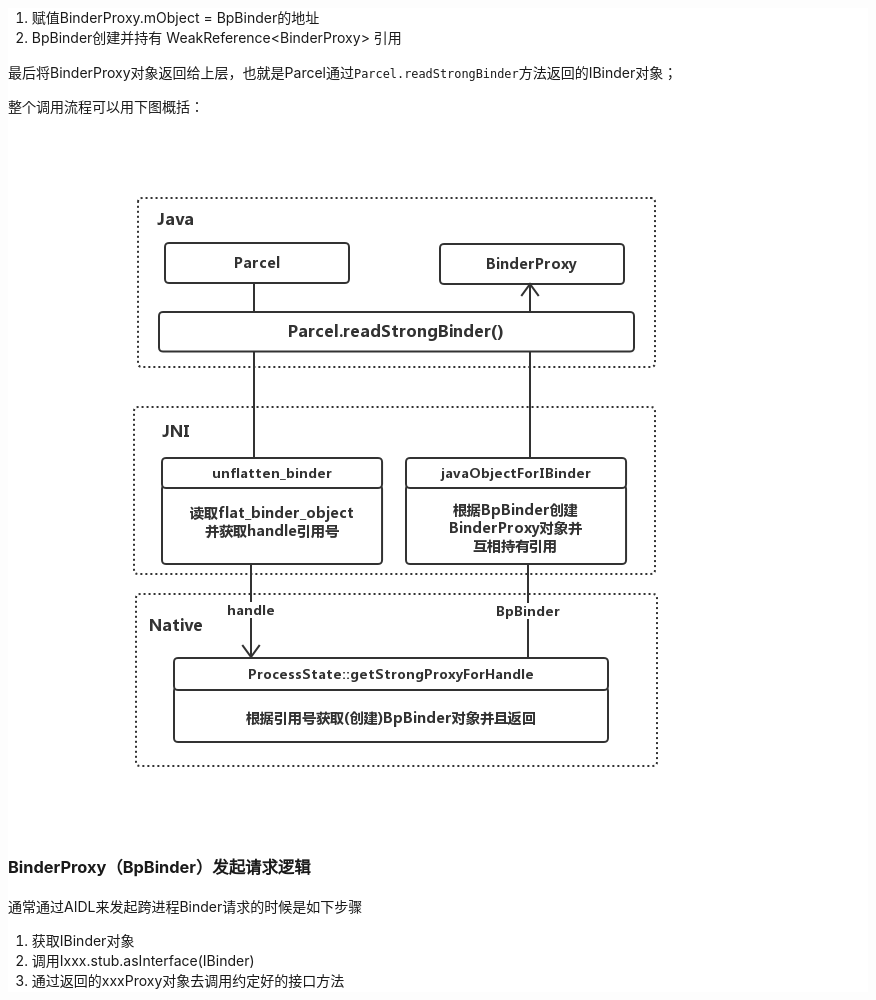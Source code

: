   1. 赋值BinderProxy.mObject = BpBinder的地址
  2. BpBinder创建并持有 WeakReference\<BinderProxy\> 引用



最后将BinderProxy对象返回给上层，也就是Parcel通过`Parcel.readStrongBinder`方法返回的IBinder对象；

整个调用流程可以用下图概括：

![DecorView](./pic/pic_binderproxy_struct.png)


### BinderProxy（BpBinder）发起请求逻辑

通常通过AIDL来发起跨进程Binder请求的时候是如下步骤

1. 获取IBinder对象
2. 调用Ixxx.stub.asInterface(IBinder)
3. 通过返回的xxxProxy对象去调用约定好的接口方法
